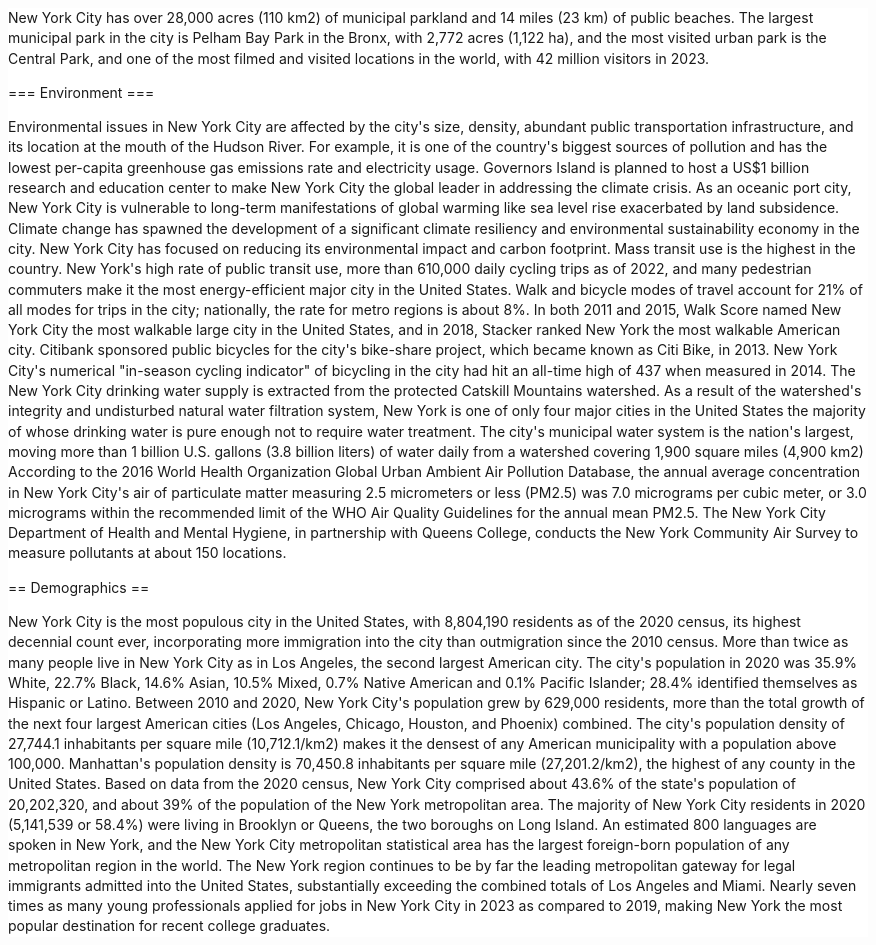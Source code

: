 New York City has over 28,000 acres (110 km2) of municipal parkland and 14 miles (23 km) of public beaches. The largest municipal park in the city is Pelham Bay Park in the Bronx, with 2,772 acres (1,122 ha), and the most visited urban park is the Central Park, and one of the most filmed and visited locations in the world, with 42 million visitors in 2023.


=== Environment ===

Environmental issues in New York City are affected by the city's size, density, abundant public transportation infrastructure, and its location at the mouth of the Hudson River. For example, it is one of the country's biggest sources of pollution and has the lowest per-capita greenhouse gas emissions rate and electricity usage. Governors Island is planned to host a US$1 billion research and education center to make New York City the global leader in addressing the climate crisis.
As an oceanic port city, New York City is vulnerable to long-term manifestations of global warming like sea level rise exacerbated by land subsidence. Climate change has spawned the development of a significant climate resiliency and environmental sustainability economy in the city. New York City has focused on reducing its environmental impact and carbon footprint. Mass transit use is the highest in the country.
New York's high rate of public transit use, more than 610,000 daily cycling trips as of 2022, and many pedestrian commuters make it the most energy-efficient major city in the United States. Walk and bicycle modes of travel account for 21% of all modes for trips in the city; nationally, the rate for metro regions is about 8%. In both 2011 and 2015, Walk Score named New York City the most walkable large city in the United States, and in 2018, Stacker ranked New York the most walkable American city. Citibank sponsored public bicycles for the city's bike-share project, which became known as Citi Bike, in 2013. New York City's numerical "in-season cycling indicator" of bicycling in the city had hit an all-time high of 437 when measured in 2014.
The New York City drinking water supply is extracted from the protected Catskill Mountains watershed. As a result of the watershed's integrity and undisturbed natural water filtration system, New York is one of only four major cities in the United States the majority of whose drinking water is pure enough not to require water treatment. The city's municipal water system is the nation's largest, moving more than 1 billion U.S. gallons (3.8 billion liters) of water daily from a watershed covering 1,900 square miles (4,900 km2)
According to the 2016 World Health Organization Global Urban Ambient Air Pollution Database, the annual average concentration in New York City's air of particulate matter measuring 2.5 micrometers or less (PM2.5) was 7.0 micrograms per cubic meter, or 3.0 micrograms within the recommended limit of the WHO Air Quality Guidelines for the annual mean PM2.5. The New York City Department of Health and Mental Hygiene, in partnership with Queens College, conducts the New York Community Air Survey to measure pollutants at about 150 locations.


== Demographics ==

New York City is the most populous city in the United States, with 8,804,190 residents as of the 2020 census, its highest decennial count ever, incorporating more immigration into the city than outmigration since the 2010 census. More than twice as many people live in New York City as in Los Angeles, the second largest American city. The city's population in 2020 was 35.9% White, 22.7% Black, 14.6% Asian, 10.5% Mixed, 0.7% Native American and 0.1% Pacific Islander; 28.4% identified themselves as Hispanic or Latino.
Between 2010 and 2020, New York City's population grew by 629,000 residents, more than the total growth of the next four largest American cities (Los Angeles, Chicago, Houston, and Phoenix) combined. The city's population density of 27,744.1 inhabitants per square mile (10,712.1/km2) makes it the densest of any American municipality with a population above 100,000. Manhattan's population density is 70,450.8 inhabitants per square mile (27,201.2/km2), the highest of any county in the United States.
Based on data from the 2020 census, New York City comprised about 43.6% of the state's population of 20,202,320, and about 39% of the population of the New York metropolitan area. The majority of New York City residents in 2020 (5,141,539 or 58.4%) were living in Brooklyn or Queens, the two boroughs on Long Island. An estimated 800 languages are spoken in New York, and the New York City metropolitan statistical area has the largest foreign-born population of any metropolitan region in the world. The New York region continues to be by far the leading metropolitan gateway for legal immigrants admitted into the United States, substantially exceeding the combined totals of Los Angeles and Miami. Nearly seven times as many young professionals applied for jobs in New York City in 2023 as compared to 2019, making New York the most popular destination for recent college graduates.
